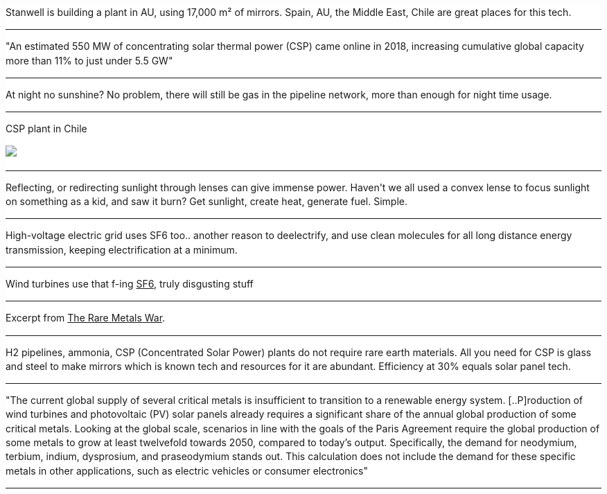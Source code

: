 Stanwell is building a plant in AU, using 17,000 m² of mirrors. Spain,
AU, the Middle East, Chile are great places for this tech. 

---

"An estimated 550 MW of concentrating solar thermal power (CSP) came
online in 2018, increasing cumulative global capacity more than 11% to
just under 5.5 GW"

---

At night no sunshine? No problem, there will still be gas in the
pipeline network, more than enough for night time usage.

---

CSP plant in Chile

<img width="340" src="twimg/FDh3C9DWQAsX4ux.jpg"/>

---

Reflecting, or redirecting sunlight through lenses can give immense
power. Haven't we all used a convex lense to focus sunlight on
something as a kid, and saw it burn? Get sunlight, create heat,
generate fuel. Simple.

---

High-voltage electric grid uses SF6 too.. another reason to
deelectrify, and use clean molecules for all long distance energy
transmission, keeping electrification at a minimum.

---

Wind turbines use that f-ing [SF6](../../2019/09/sf6.html), truly disgusting stuff

---

Excerpt from [The Rare Metals War](../../2021/10/the-rare-metals-war.html#ref1).

---

H2 pipelines, ammonia, CSP (Concentrated Solar Power) plants do not
require rare earth materials.  All you need for CSP is glass and steel
to make mirrors which is known tech and resources for it are
abundant. Efficiency at 30% equals solar panel tech.

---

"The current global supply of several critical metals is insufficient
to transition to a renewable energy system. [..P]roduction of wind
turbines and photovoltaic (PV) solar panels already requires a
significant share of the annual global production of some critical
metals. Looking at the global scale, scenarios in line with the goals
of the Paris Agreement require the global production of some metals to
grow at least twelvefold towards 2050, compared to today’s
output. Specifically, the demand for neodymium, terbium, indium,
dysprosium, and praseodymium stands out. This calculation does not
include the demand for these specific metals in other applications,
such as electric vehicles or consumer electronics"

---